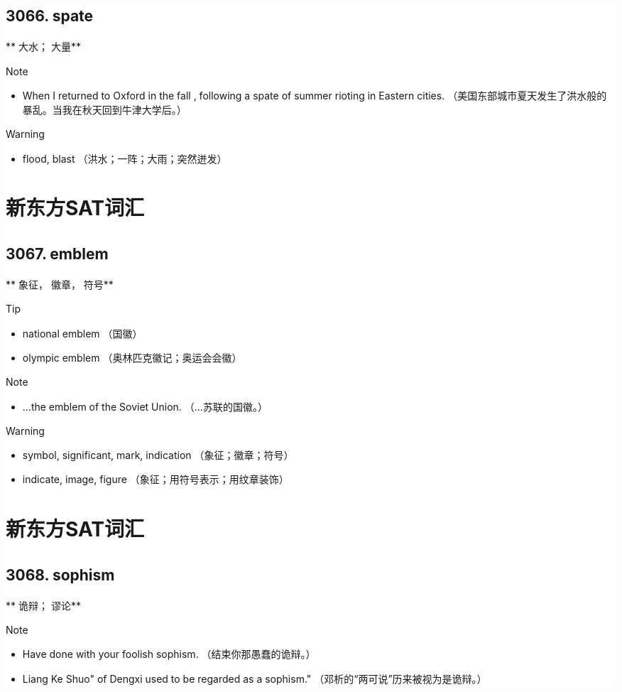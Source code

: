 ## 3066. spate

** 大水； 大量**

> [!NOTE]
>
> - When I returned to Oxford in the fall , following a spate of summer rioting in Eastern cities. （美国东部城市夏天发生了洪水般的暴乱。当我在秋天回到牛津大学后。）
>

> [!WARNING]
>
> - flood, blast （洪水；一阵；大雨；突然迸发）
>

# 新东方SAT词汇

## 3067. emblem

** 象征， 徽章， 符号**

> [!TIP]
>
> - national emblem （国徽）
>
> - olympic emblem （奥林匹克徽记；奥运会会徽）
>

> [!NOTE]
>
> - ...the emblem of the Soviet Union. （…苏联的国徽。）
>

> [!WARNING]
>
> - symbol, significant, mark, indication （象征；徽章；符号）
>
> - indicate, image, figure （象征；用符号表示；用纹章装饰）
>

# 新东方SAT词汇

## 3068. sophism

** 诡辩； 谬论**

> [!NOTE]
>
> - Have done with your foolish sophism. （结束你那愚蠢的诡辩。）
>
> - Liang Ke Shuo" of Dengxi used to be regarded as a sophism." （邓析的“两可说”历来被视为是诡辩。）
>
